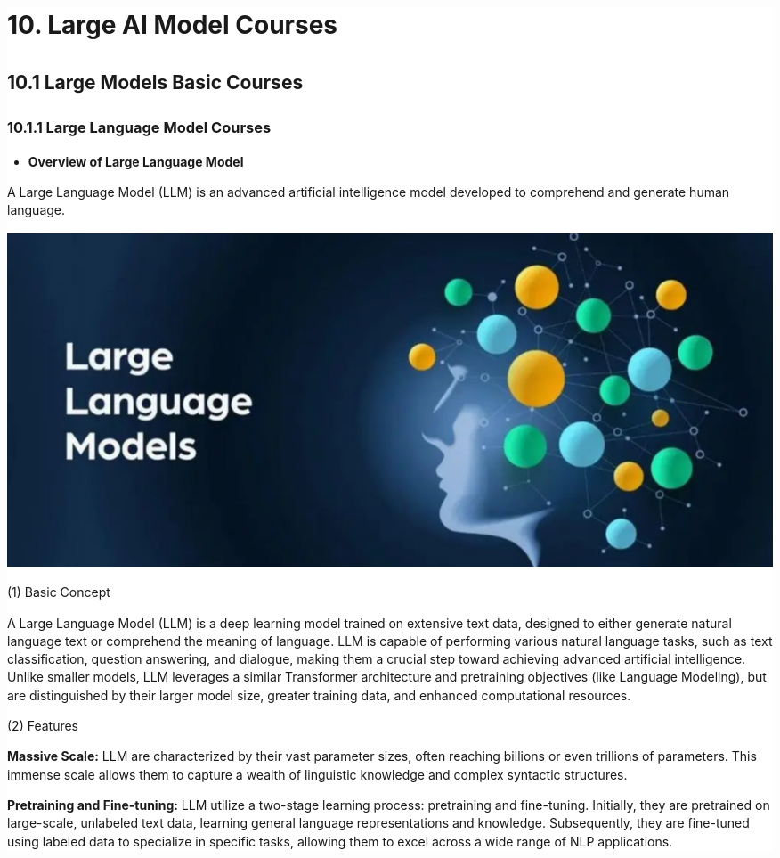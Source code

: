 # 10. Large AI Model Courses

## 10.1 Large Models Basic Courses

### 10.1.1 Large Language Model Courses

* **Overview of Large Language Model**

A Large Language Model (LLM) is an advanced artificial intelligence model developed to comprehend and generate human language.

<img class="common_img" src="../_static/media/chapter_10/section_1.1/image1.png"  />

(1) Basic Concept

A Large Language Model (LLM) is a deep learning model trained on extensive text data, designed to either generate natural language text or comprehend the meaning of language. LLM is capable of performing various natural language tasks, such as text classification, question answering, and dialogue, making them a crucial step toward achieving advanced artificial intelligence. Unlike smaller models, LLM leverages a similar Transformer architecture and pretraining objectives (like Language Modeling), but are distinguished by their larger model size, greater training data, and enhanced computational resources.

(2) Features

**Massive Scale:** LLM are characterized by their vast parameter sizes, often reaching billions or even trillions of parameters. This immense scale allows them to capture a wealth of linguistic knowledge and complex syntactic structures.

**Pretraining and Fine-tuning:** LLM utilize a two-stage learning process: pretraining and fine-tuning. Initially, they are pretrained on large-scale, unlabeled text data, learning general language representations and knowledge. Subsequently, they are fine-tuned using labeled data to specialize in specific tasks, allowing them to excel across a wide range of NLP applications.
